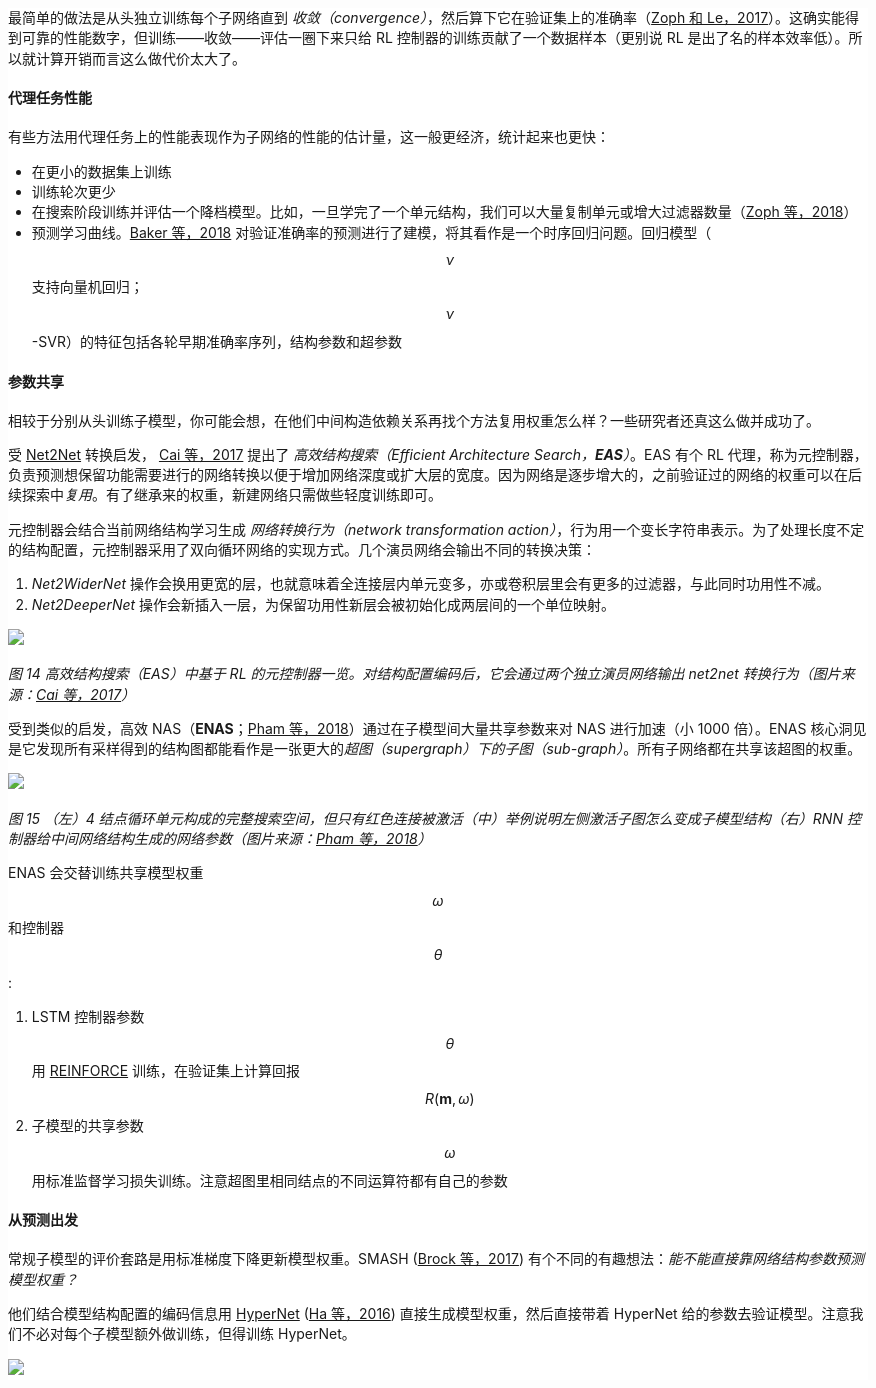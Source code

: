 最简单的做法是从头独立训练每个子网络直到 *收敛（convergence）*，然后算下它在验证集上的准确率（[Zoph 和 Le，2017](https://arxiv.org/abs/1611.01578)）。这确实能得到可靠的性能数字，但训练——收敛——评估一圈下来只给 RL 控制器的训练贡献了一个数据样本（更别说 RL 是出了名的样本效率低）。所以就计算开销而言这么做代价太大了。

#### 代理任务性能

有些方法用代理任务上的性能表现作为子网络的性能的估计量，这一般更经济，统计起来也更快：

- 在更小的数据集上训练
- 训练轮次更少
- 在搜索阶段训练并评估一个降档模型。比如，一旦学完了一个单元结构，我们可以大量复制单元或增大过滤器数量（[Zoph 等，2018](https://arxiv.org/abs/1707.07012)）
- 预测学习曲线。[Baker 等，2018](https://arxiv.org/abs/1705.10823) 对验证准确率的预测进行了建模，将其看作是一个时序回归问题。回归模型（$$\nu$$ 支持向量机回归；$$\nu$$-SVR）的特征包括各轮早期准确率序列，结构参数和超参数

#### 参数共享

相较于分别从头训练子模型，你可能会想，在他们中间构造依赖关系再找个方法复用权重怎么样？一些研究者还真这么做并成功了。

受 [Net2Net](https://arxiv.org/abs/1511.05641) 转换启发， [Cai 等，2017](https://arxiv.org/abs/1707.04873) 提出了 *高效结构搜索（Efficient Architecture Search，**EAS**）*。EAS 有个 RL 代理，称为元控制器，负责预测想保留功能需要进行的网络转换以便于增加网络深度或扩大层的宽度。因为网络是逐步增大的，之前验证过的网络的权重可以在后续探索中*复用*。有了继承来的权重，新建网络只需做些轻度训练即可。

元控制器会结合当前网络结构学习生成 *网络转换行为（network transformation action）*，行为用一个变长字符串表示。为了处理长度不定的结构配置，元控制器采用了双向循环网络的实现方式。几个演员网络会输出不同的转换决策：

1. *Net2WiderNet* 操作会换用更宽的层，也就意味着全连接层内单元变多，亦或卷积层里会有更多的过滤器，与此同时功用性不减。
2. *Net2DeeperNet* 操作会新插入一层，为保留功用性新层会被初始化成两层间的一个单位映射。

![](https://raw.githubusercontent.com/LibertyDream/diy_img_host/master/img/2020-11-11_EAS-meta-controller.png)

*图 14  高效结构搜索（EAS）中基于 RL 的元控制器一览。对结构配置编码后，它会通过两个独立演员网络输出 net2net 转换行为（图片来源：[Cai 等，2017](https://arxiv.org/abs/1707.04873)）*

受到类似的启发，高效 NAS（**ENAS**；[Pham 等，2018](https://arxiv.org/abs/1802.03268)）通过在子模型间大量共享参数来对 NAS 进行加速（小 1000 倍）。ENAS 核心洞见是它发现所有采样得到的结构图都能看作是一张更大的*超图（supergraph）*下的*子图（sub-graph）*。所有子网络都在共享该超图的权重。

![](https://raw.githubusercontent.com/LibertyDream/diy_img_host/master/img/2020-11-11_ENAS-example.png)

*图 15  （左）4 结点循环单元构成的完整搜索空间，但只有红色连接被激活（中）举例说明左侧激活子图怎么变成子模型结构（右）RNN 控制器给中间网络结构生成的网络参数（图片来源：[Pham 等，2018](https://arxiv.org/abs/1802.03268)）*

ENAS 会交替训练共享模型权重 $$\omega$$ 和控制器 $$\theta$$:

1.  LSTM 控制器参数 $$\theta$$ 用 [REINFORCE](https://libertydream.github.io/2020/07/19/策略梯度算法/#reinforce) 训练，在验证集上计算回报 $$R(\mathbf{m}, \omega)$$ 
2.  子模型的共享参数 $$\omega$$ 用标准监督学习损失训练。注意超图里相同结点的不同运算符都有自己的参数

#### 从预测出发

常规子模型的评价套路是用标准梯度下降更新模型权重。SMASH ([Brock 等，2017](https://arxiv.org/abs/1708.05344)) 有个不同的有趣想法：*能不能直接靠网络结构参数预测模型权重？*

他们结合模型结构配置的编码信息用 [HyperNet](https://blog.otoro.net/2016/09/28/hyper-networks/) ([Ha 等，2016](https://arxiv.org/abs/1609.09106)) 直接生成模型权重，然后直接带着 HyperNet 给的参数去验证模型。注意我们不必对每个子模型额外做训练，但得训练 HyperNet。

![](https://raw.githubusercontent.com/LibertyDream/diy_img_host/master/img/2020-11-11_SMASH-algorithm.png)
